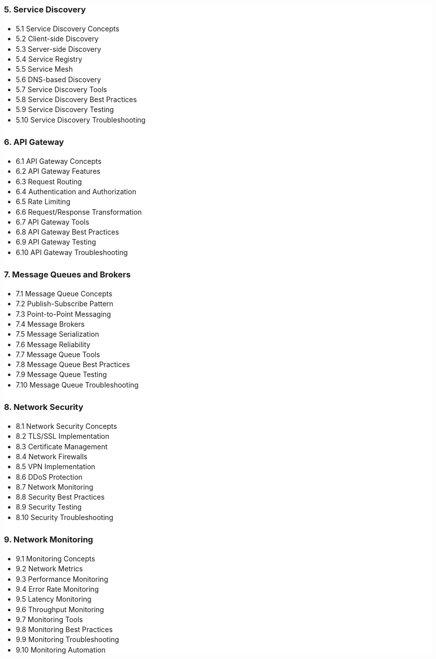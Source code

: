 ### 5. Service Discovery
- 5.1 Service Discovery Concepts
- 5.2 Client-side Discovery
- 5.3 Server-side Discovery
- 5.4 Service Registry
- 5.5 Service Mesh
- 5.6 DNS-based Discovery
- 5.7 Service Discovery Tools
- 5.8 Service Discovery Best Practices
- 5.9 Service Discovery Testing
- 5.10 Service Discovery Troubleshooting

### 6. API Gateway
- 6.1 API Gateway Concepts
- 6.2 API Gateway Features
- 6.3 Request Routing
- 6.4 Authentication and Authorization
- 6.5 Rate Limiting
- 6.6 Request/Response Transformation
- 6.7 API Gateway Tools
- 6.8 API Gateway Best Practices
- 6.9 API Gateway Testing
- 6.10 API Gateway Troubleshooting

### 7. Message Queues and Brokers
- 7.1 Message Queue Concepts
- 7.2 Publish-Subscribe Pattern
- 7.3 Point-to-Point Messaging
- 7.4 Message Brokers
- 7.5 Message Serialization
- 7.6 Message Reliability
- 7.7 Message Queue Tools
- 7.8 Message Queue Best Practices
- 7.9 Message Queue Testing
- 7.10 Message Queue Troubleshooting

### 8. Network Security
- 8.1 Network Security Concepts
- 8.2 TLS/SSL Implementation
- 8.3 Certificate Management
- 8.4 Network Firewalls
- 8.5 VPN Implementation
- 8.6 DDoS Protection
- 8.7 Network Monitoring
- 8.8 Security Best Practices
- 8.9 Security Testing
- 8.10 Security Troubleshooting

### 9. Network Monitoring
- 9.1 Monitoring Concepts
- 9.2 Network Metrics
- 9.3 Performance Monitoring
- 9.4 Error Rate Monitoring
- 9.5 Latency Monitoring
- 9.6 Throughput Monitoring
- 9.7 Monitoring Tools
- 9.8 Monitoring Best Practices
- 9.9 Monitoring Troubleshooting
- 9.10 Monitoring Automation
